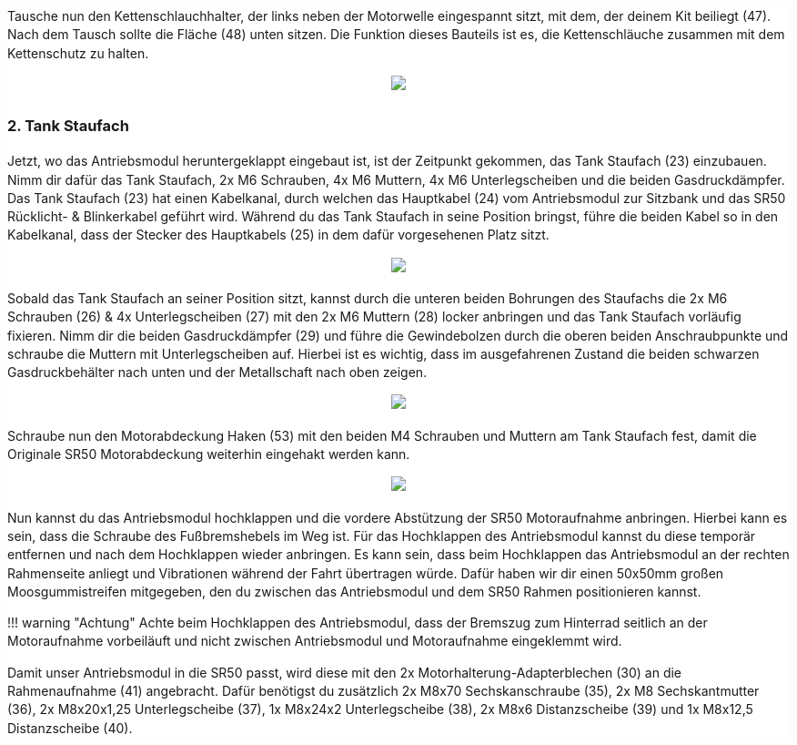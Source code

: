 Tausche nun den Kettenschlauchhalter, der links neben der Motorwelle eingespannt sitzt, mit dem, der deinem Kit beiliegt (47). Nach dem Tausch sollte die Fläche (48) unten sitzen. Die Funktion dieses Bauteils ist es, die Kettenschläuche zusammen mit dem Kettenschutz zu halten.

<p align="center">
  <img src="https://github.com/user-attachments/assets/3e7a6c46-9a3f-4984-bb27-202f9c97ffd0" width="500" />
</p>

### **2. Tank Staufach**

Jetzt, wo das Antriebsmodul heruntergeklappt eingebaut ist, ist der Zeitpunkt gekommen, das Tank Staufach (23) einzubauen. Nimm dir dafür das Tank Staufach, 2x M6 Schrauben, 4x M6 Muttern, 4x M6 Unterlegscheiben und die beiden Gasdruckdämpfer.
Das Tank Staufach (23) hat einen Kabelkanal, durch welchen das Hauptkabel (24) vom Antriebsmodul zur Sitzbank und das SR50 Rücklicht- & Blinkerkabel geführt wird. Während du das Tank Staufach in seine Position bringst, führe die beiden Kabel so in den Kabelkanal, dass der Stecker des Hauptkabels (25) in dem dafür vorgesehenen Platz sitzt. 

<p align="center">
  <img src="https://github.com/user-attachments/assets/8da4ca18-8b1e-4ba2-b33a-c946efcbde37" width="500" />
</p>

Sobald das Tank Staufach an seiner Position sitzt, kannst durch die unteren beiden Bohrungen des Staufachs die 2x M6 Schrauben (26) & 4x Unterlegscheiben (27) mit den 2x M6 Muttern (28) locker anbringen und das Tank Staufach vorläufig fixieren. Nimm dir die beiden Gasdruckdämpfer (29) und führe die Gewindebolzen durch die oberen beiden Anschraubpunkte und schraube die Muttern mit Unterlegscheiben auf. Hierbei ist es wichtig, dass im ausgefahrenen Zustand die beiden schwarzen Gasdruckbehälter nach unten und der Metallschaft nach oben zeigen.

<p align="center">
  <img src="https://github.com/user-attachments/assets/27464caa-3321-4ba0-a25f-50c0ea576ad1" width="500" />
</p>

Schraube nun den Motorabdeckung Haken (53) mit den beiden M4 Schrauben und Muttern am Tank Staufach fest, damit die Originale SR50 Motorabdeckung weiterhin eingehakt werden kann.

<p align="center">
  <img src="https://github.com/user-attachments/assets/6fa3ba98-d2a7-4028-bd82-bc4ded67c650" width="500" />
</p>


Nun kannst du das Antriebsmodul hochklappen und  die vordere Abstützung der SR50 Motoraufnahme anbringen. Hierbei kann es sein, dass die Schraube des Fußbremshebels im Weg ist. Für das Hochklappen des Antriebsmodul kannst du diese temporär entfernen und nach dem Hochklappen wieder anbringen. Es kann sein, dass beim Hochklappen das Antriebsmodul an der rechten Rahmenseite anliegt und Vibrationen während der Fahrt übertragen würde. Dafür haben wir dir einen 50x50mm großen Moosgummistreifen mitgegeben, den du zwischen das Antriebsmodul und dem SR50 Rahmen positionieren kannst.

!!! warning "Achtung"
    Achte beim Hochklappen des Antriebsmodul, dass der Bremszug zum Hinterrad seitlich an der Motoraufnahme vorbeiläuft und nicht zwischen Antriebsmodul und Motoraufnahme eingeklemmt wird.    
 

Damit unser Antriebsmodul in die SR50 passt, wird diese mit den 2x Motorhalterung-Adapterblechen (30) an die Rahmenaufnahme (41) angebracht. Dafür benötigst du zusätzlich 2x M8x70 Sechskanschraube (35), 2x M8 Sechskantmutter (36), 2x M8x20x1,25 Unterlegscheibe (37), 1x M8x24x2 Unterlegscheibe (38), 2x M8x6 Distanzscheibe (39) und 1x M8x12,5 Distanzscheibe (40).
